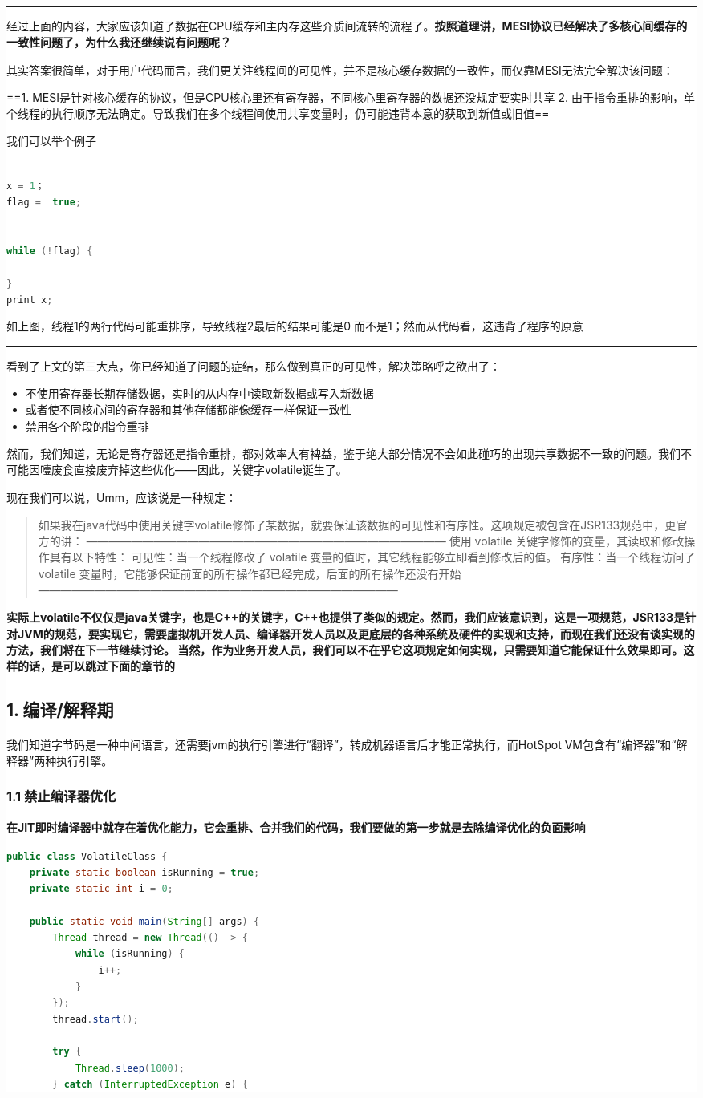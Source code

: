 * * *

经过上面的内容，大家应该知道了数据在CPU缓存和主内存这些介质间流转的流程了。**按照道理讲，MESI协议已经解决了多核心间缓存的一致性问题了，为什么我还继续说有问题呢？**

其实答案很简单，对于用户代码而言，我们更关注线程间的可见性，并不是核心缓存数据的一致性，而仅靠MESI无法完全解决该问题：

==1\. MESI是针对核心缓存的协议，但是CPU核心里还有寄存器，不同核心里寄存器的数据还没规定要实时共享 2. 由于指令重排的影响，单个线程的执行顺序无法确定。导致我们在多个线程间使用共享变量时，仍可能违背本意的获取到新值或旧值==

我们可以举个例子

```java

x = 1；
flag =  true;


while (!flag) {
   
}
print x;

```

如上图，线程1的两行代码可能重排序，导致线程2最后的结果可能是0 而不是1；然而从代码看，这违背了程序的原意

* * *

看到了上文的第三大点，你已经知道了问题的症结，那么做到真正的可见性，解决策略呼之欲出了：

*   不使用寄存器长期存储数据，实时的从内存中读取新数据或写入新数据
*   或者使不同核心间的寄存器和其他存储都能像缓存一样保证一致性
*   禁用各个阶段的指令重排

然而，我们知道，无论是寄存器还是指令重排，都对效率大有裨益，鉴于绝大部分情况不会如此碰巧的出现共享数据不一致的问题。我们不可能因噎废食直接废弃掉这些优化——因此，关键字volatile诞生了。

现在我们可以说，Umm，应该说是一种规定：

> 如果我在java代码中使用关键字volatile修饰了某数据，就要保证该数据的可见性和有序性。这项规定被包含在JSR133规范中，更官方的讲： ———————————————————————————————— 使用 volatile 关键字修饰的变量，其读取和修改操作具有以下特性： 可见性：当一个线程修改了 volatile 变量的值时，其它线程能够立即看到修改后的值。 有序性：当一个线程访问了 volatile 变量时，它能够保证前面的所有操作都已经完成，后面的所有操作还没有开始 ————————————————————————————————

**实际上volatile不仅仅是java关键字，也是C++的关键字，C++也提供了类似的规定。然而，我们应该意识到，这是一项规范，JSR133是针对JVM的规范，要实现它，需要虚拟机开发人员、编译器开发人员以及更底层的各种系统及硬件的实现和支持，而现在我们还没有谈实现的方法，我们将在下一节继续讨论。 当然，作为业务开发人员，我们可以不在乎它这项规定如何实现，只需要知道它能保证什么效果即可。这样的话，是可以跳过下面的章节的**

1\. 编译/解释期
----------

我们知道字节码是一种中间语言，还需要jvm的执行引擎进行“翻译”，转成机器语言后才能正常执行，而HotSpot VM包含有“编译器”和“解释器”两种执行引擎。

### 1.1 禁止编译器优化

**在JIT即时编译器中就存在着优化能力，它会重排、合并我们的代码，我们要做的第一步就是去除编译优化的负面影响**

```java
public class VolatileClass {
    private static boolean isRunning = true;
    private static int i = 0;

    public static void main(String[] args) {
        Thread thread = new Thread(() -> {
            while (isRunning) {
                i++;
            }
        });
        thread.start();

        try {
            Thread.sleep(1000);
        } catch (InterruptedException e) {
```